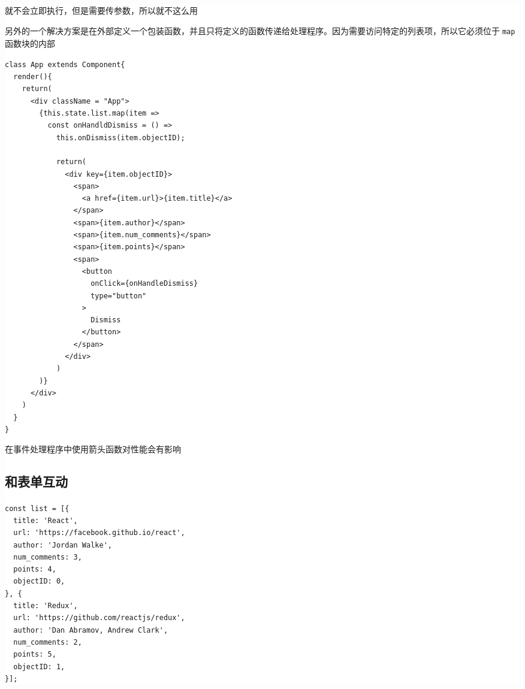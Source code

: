 就不会立即执行，但是需要传参数，所以就不这么用

另外的一个解决方案是在外部定义一个包装函数，并且只将定义的函数传递给处理程序。因为需要访问特定的列表项，所以它必须位于 `map` 函数块的内部

```react
class App extends Component{
  render(){
    return(
      <div className = "App">
        {this.state.list.map(item =>
          const onHandldDismiss = () =>
            this.onDismiss(item.objectID);

            return(
              <div key={item.objectID}>
                <span>
                  <a href={item.url}>{item.title}</a>
                </span>
                <span>{item.author}</span>
                <span>{item.num_comments}</span>
                <span>{item.points}</span>
                <span>
                  <button
                    onClick={onHandleDismiss}
                    type="button"
                  >
                    Dismiss
                  </button>
                </span>
              </div>
            )
        )}
      </div>
    )
  }
}
```

在事件处理程序中使用箭头函数对性能会有影响

## 和表单互动

```react
const list = [{
  title: 'React',
  url: 'https://facebook.github.io/react',
  author: 'Jordan Walke',
  num_comments: 3,
  points: 4,
  objectID: 0,
}, {
  title: 'Redux',
  url: 'https://github.com/reactjs/redux',
  author: 'Dan Abramov, Andrew Clark',
  num_comments: 2,
  points: 5,
  objectID: 1,
}];
```
